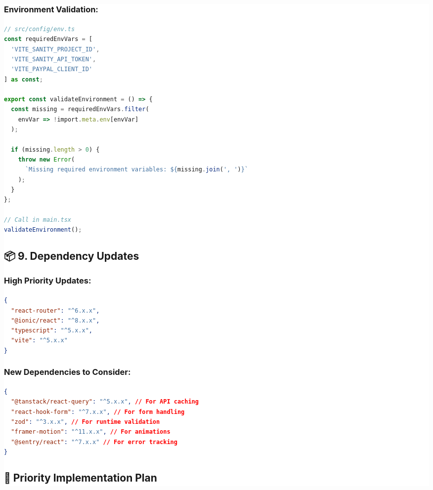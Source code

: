 ### **Environment Validation:**
```typescript
// src/config/env.ts
const requiredEnvVars = [
  'VITE_SANITY_PROJECT_ID',
  'VITE_SANITY_API_TOKEN',
  'VITE_PAYPAL_CLIENT_ID'
] as const;

export const validateEnvironment = () => {
  const missing = requiredEnvVars.filter(
    envVar => !import.meta.env[envVar]
  );
  
  if (missing.length > 0) {
    throw new Error(
      `Missing required environment variables: ${missing.join(', ')}`
    );
  }
};

// Call in main.tsx
validateEnvironment();
```

## 📦 **9. Dependency Updates**

### **High Priority Updates:**
```json
{
  "react-router": "^6.x.x",
  "@ionic/react": "^8.x.x",
  "typescript": "^5.x.x",
  "vite": "^5.x.x"
}
```

### **New Dependencies to Consider:**
```json
{
  "@tanstack/react-query": "^5.x.x", // For API caching
  "react-hook-form": "^7.x.x", // For form handling
  "zod": "^3.x.x", // For runtime validation
  "framer-motion": "^11.x.x", // For animations
  "@sentry/react": "^7.x.x" // For error tracking
}
```

## 🎯 **Priority Implementation Plan**
